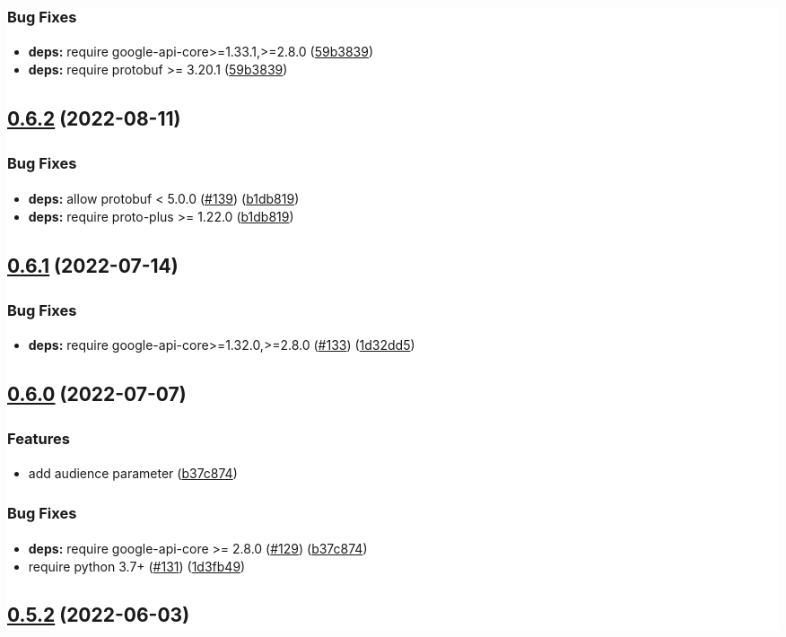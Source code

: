 
### Bug Fixes

* **deps:** require google-api-core>=1.33.1,>=2.8.0 ([59b3839](https://github.com/googleapis/python-private-catalog/commit/59b383939c61fe273b0070ac2e0779c27385da8c))
* **deps:** require protobuf >= 3.20.1 ([59b3839](https://github.com/googleapis/python-private-catalog/commit/59b383939c61fe273b0070ac2e0779c27385da8c))

## [0.6.2](https://github.com/googleapis/python-private-catalog/compare/v0.6.1...v0.6.2) (2022-08-11)


### Bug Fixes

* **deps:** allow protobuf < 5.0.0 ([#139](https://github.com/googleapis/python-private-catalog/issues/139)) ([b1db819](https://github.com/googleapis/python-private-catalog/commit/b1db81954c4bb7da17ed74808d3cb8439adc7a04))
* **deps:** require proto-plus >= 1.22.0 ([b1db819](https://github.com/googleapis/python-private-catalog/commit/b1db81954c4bb7da17ed74808d3cb8439adc7a04))

## [0.6.1](https://github.com/googleapis/python-private-catalog/compare/v0.6.0...v0.6.1) (2022-07-14)


### Bug Fixes

* **deps:** require google-api-core>=1.32.0,>=2.8.0 ([#133](https://github.com/googleapis/python-private-catalog/issues/133)) ([1d32dd5](https://github.com/googleapis/python-private-catalog/commit/1d32dd525b845ce116670153c23459fa2a60bade))

## [0.6.0](https://github.com/googleapis/python-private-catalog/compare/v0.5.2...v0.6.0) (2022-07-07)


### Features

* add audience parameter ([b37c874](https://github.com/googleapis/python-private-catalog/commit/b37c874fb54c9b8acdd2b7f94d64b0c8b8793610))


### Bug Fixes

* **deps:** require google-api-core >= 2.8.0 ([#129](https://github.com/googleapis/python-private-catalog/issues/129)) ([b37c874](https://github.com/googleapis/python-private-catalog/commit/b37c874fb54c9b8acdd2b7f94d64b0c8b8793610))
* require python 3.7+ ([#131](https://github.com/googleapis/python-private-catalog/issues/131)) ([1d3fb49](https://github.com/googleapis/python-private-catalog/commit/1d3fb499db542429bd97f06d887be527df45ae88))

## [0.5.2](https://github.com/googleapis/python-private-catalog/compare/v0.5.1...v0.5.2) (2022-06-03)
